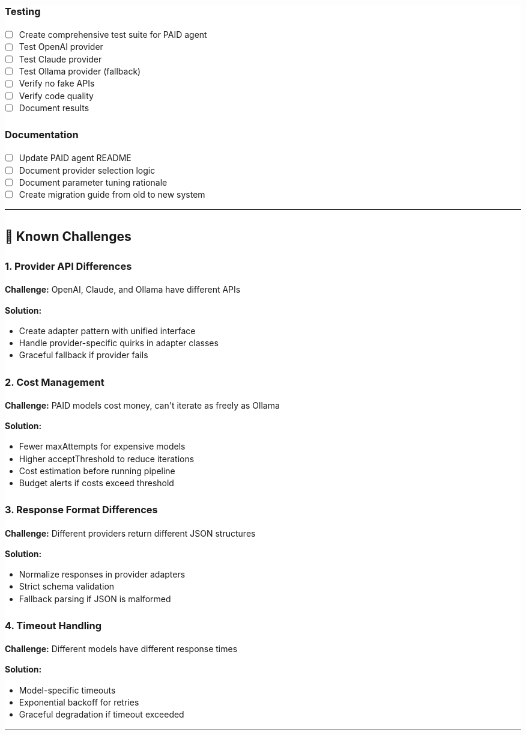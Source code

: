 ### Testing
- [ ] Create comprehensive test suite for PAID agent
- [ ] Test OpenAI provider
- [ ] Test Claude provider
- [ ] Test Ollama provider (fallback)
- [ ] Verify no fake APIs
- [ ] Verify code quality
- [ ] Document results

### Documentation
- [ ] Update PAID agent README
- [ ] Document provider selection logic
- [ ] Document parameter tuning rationale
- [ ] Create migration guide from old to new system

---

## 🚧 Known Challenges

### 1. Provider API Differences
**Challenge:** OpenAI, Claude, and Ollama have different APIs

**Solution:**
- Create adapter pattern with unified interface
- Handle provider-specific quirks in adapter classes
- Graceful fallback if provider fails

### 2. Cost Management
**Challenge:** PAID models cost money, can't iterate as freely as Ollama

**Solution:**
- Fewer maxAttempts for expensive models
- Higher acceptThreshold to reduce iterations
- Cost estimation before running pipeline
- Budget alerts if costs exceed threshold

### 3. Response Format Differences
**Challenge:** Different providers return different JSON structures

**Solution:**
- Normalize responses in provider adapters
- Strict schema validation
- Fallback parsing if JSON is malformed

### 4. Timeout Handling
**Challenge:** Different models have different response times

**Solution:**
- Model-specific timeouts
- Exponential backoff for retries
- Graceful degradation if timeout exceeded

---